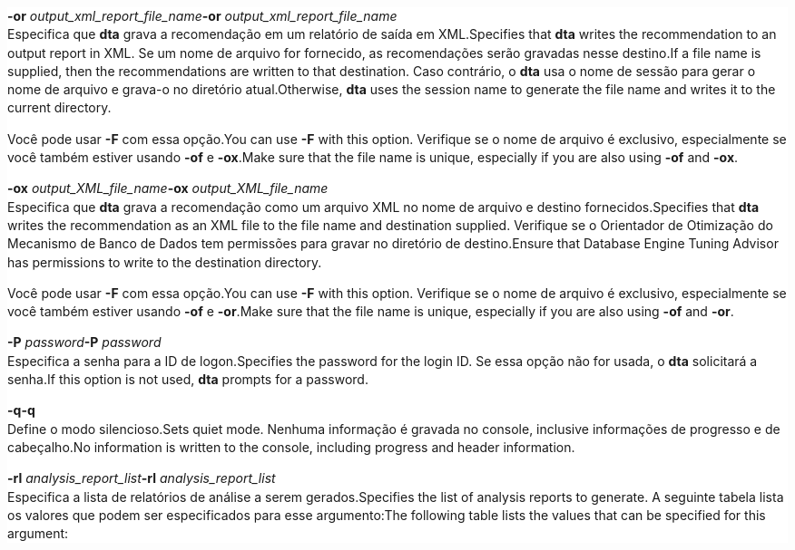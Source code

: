  <span data-ttu-id="7f84a-304">**-or** _output_xml_report_file_name_</span><span class="sxs-lookup"><span data-stu-id="7f84a-304">**-or** _output_xml_report_file_name_</span></span>  
 <span data-ttu-id="7f84a-305">Especifica que **dta** grava a recomendação em um relatório de saída em XML.</span><span class="sxs-lookup"><span data-stu-id="7f84a-305">Specifies that **dta** writes the recommendation to an output report in XML.</span></span> <span data-ttu-id="7f84a-306">Se um nome de arquivo for fornecido, as recomendações serão gravadas nesse destino.</span><span class="sxs-lookup"><span data-stu-id="7f84a-306">If a file name is supplied, then the recommendations are written to that destination.</span></span> <span data-ttu-id="7f84a-307">Caso contrário, o **dta** usa o nome de sessão para gerar o nome de arquivo e grava-o no diretório atual.</span><span class="sxs-lookup"><span data-stu-id="7f84a-307">Otherwise, **dta** uses the session name to generate the file name and writes it to the current directory.</span></span>  
  
 <span data-ttu-id="7f84a-308">Você pode usar **-F** com essa opção.</span><span class="sxs-lookup"><span data-stu-id="7f84a-308">You can use **-F** with this option.</span></span> <span data-ttu-id="7f84a-309">Verifique se o nome de arquivo é exclusivo, especialmente se você também estiver usando **-of** e **-ox**.</span><span class="sxs-lookup"><span data-stu-id="7f84a-309">Make sure that the file name is unique, especially if you are also using **-of** and **-ox**.</span></span>  
  
 <span data-ttu-id="7f84a-310">**-ox** _output_XML_file_name_</span><span class="sxs-lookup"><span data-stu-id="7f84a-310">**-ox** _output_XML_file_name_</span></span>  
 <span data-ttu-id="7f84a-311">Especifica que **dta** grava a recomendação como um arquivo XML no nome de arquivo e destino fornecidos.</span><span class="sxs-lookup"><span data-stu-id="7f84a-311">Specifies that **dta** writes the recommendation as an XML file to the file name and destination supplied.</span></span> <span data-ttu-id="7f84a-312">Verifique se o Orientador de Otimização do Mecanismo de Banco de Dados tem permissões para gravar no diretório de destino.</span><span class="sxs-lookup"><span data-stu-id="7f84a-312">Ensure that Database Engine Tuning Advisor has permissions to write to the destination directory.</span></span>  
  
 <span data-ttu-id="7f84a-313">Você pode usar **-F** com essa opção.</span><span class="sxs-lookup"><span data-stu-id="7f84a-313">You can use **-F** with this option.</span></span> <span data-ttu-id="7f84a-314">Verifique se o nome de arquivo é exclusivo, especialmente se você também estiver usando **-of** e **-or**.</span><span class="sxs-lookup"><span data-stu-id="7f84a-314">Make sure that the file name is unique, especially if you are also using **-of** and **-or**.</span></span>  
  
 <span data-ttu-id="7f84a-315">**-P** _password_</span><span class="sxs-lookup"><span data-stu-id="7f84a-315">**-P** _password_</span></span>  
 <span data-ttu-id="7f84a-316">Especifica a senha para a ID de logon.</span><span class="sxs-lookup"><span data-stu-id="7f84a-316">Specifies the password for the login ID.</span></span> <span data-ttu-id="7f84a-317">Se essa opção não for usada, o **dta** solicitará a senha.</span><span class="sxs-lookup"><span data-stu-id="7f84a-317">If this option is not used, **dta** prompts for a password.</span></span>  
  
 <span data-ttu-id="7f84a-318">**-q**</span><span class="sxs-lookup"><span data-stu-id="7f84a-318">**-q**</span></span>  
 <span data-ttu-id="7f84a-319">Define o modo silencioso.</span><span class="sxs-lookup"><span data-stu-id="7f84a-319">Sets quiet mode.</span></span> <span data-ttu-id="7f84a-320">Nenhuma informação é gravada no console, inclusive informações de progresso e de cabeçalho.</span><span class="sxs-lookup"><span data-stu-id="7f84a-320">No information is written to the console, including progress and header information.</span></span>  
  
 <span data-ttu-id="7f84a-321">**-rl** _analysis_report_list_</span><span class="sxs-lookup"><span data-stu-id="7f84a-321">**-rl** _analysis_report_list_</span></span>  
 <span data-ttu-id="7f84a-322">Especifica a lista de relatórios de análise a serem gerados.</span><span class="sxs-lookup"><span data-stu-id="7f84a-322">Specifies the list of analysis reports to generate.</span></span> <span data-ttu-id="7f84a-323">A seguinte tabela lista os valores que podem ser especificados para esse argumento:</span><span class="sxs-lookup"><span data-stu-id="7f84a-323">The following table lists the values that can be specified for this argument:</span></span>  
  
